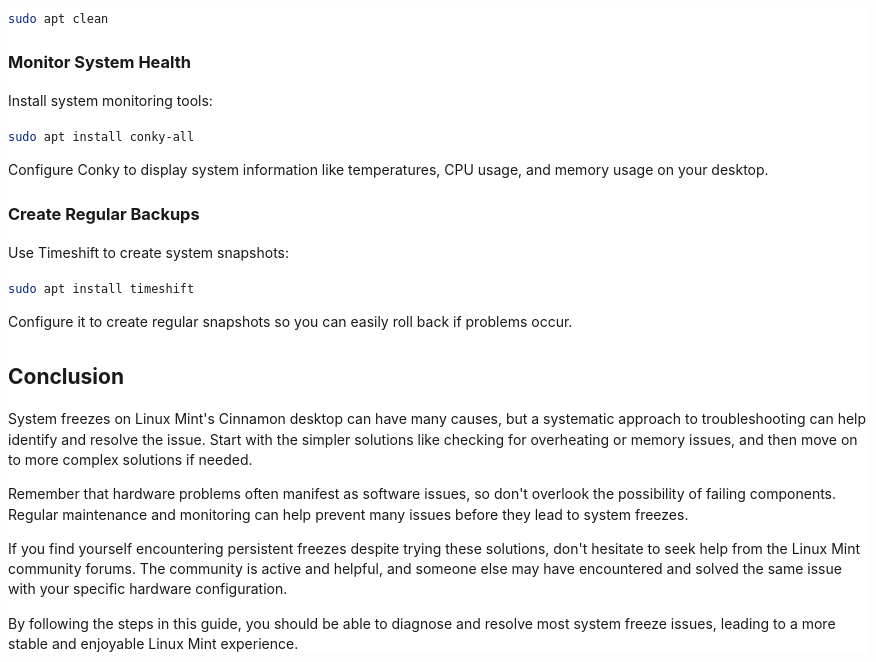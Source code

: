    ```bash
   sudo apt clean
   ```

### Monitor System Health

Install system monitoring tools:

```bash
sudo apt install conky-all
```

Configure Conky to display system information like temperatures, CPU usage, and memory usage on your desktop.

### Create Regular Backups

Use Timeshift to create system snapshots:

```bash
sudo apt install timeshift
```

Configure it to create regular snapshots so you can easily roll back if problems occur.

## Conclusion

System freezes on Linux Mint's Cinnamon desktop can have many causes, but a systematic approach to troubleshooting can help identify and resolve the issue. Start with the simpler solutions like checking for overheating or memory issues, and then move on to more complex solutions if needed.

Remember that hardware problems often manifest as software issues, so don't overlook the possibility of failing components. Regular maintenance and monitoring can help prevent many issues before they lead to system freezes.

If you find yourself encountering persistent freezes despite trying these solutions, don't hesitate to seek help from the Linux Mint community forums. The community is active and helpful, and someone else may have encountered and solved the same issue with your specific hardware configuration.

By following the steps in this guide, you should be able to diagnose and resolve most system freeze issues, leading to a more stable and enjoyable Linux Mint experience.

